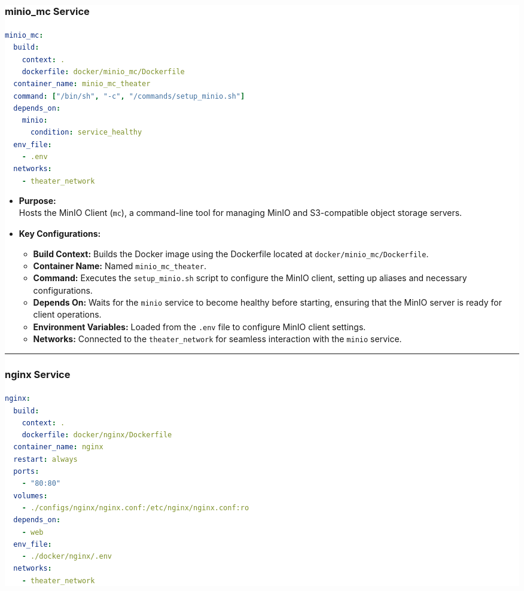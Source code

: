 
### minio_mc Service

```yaml
minio_mc:
  build:
    context: .
    dockerfile: docker/minio_mc/Dockerfile
  container_name: minio_mc_theater
  command: ["/bin/sh", "-c", "/commands/setup_minio.sh"]
  depends_on:
    minio:
      condition: service_healthy
  env_file:
    - .env
  networks:
    - theater_network
```

- **Purpose:**  
  Hosts the MinIO Client (`mc`), a command-line tool for managing MinIO and S3-compatible object storage servers.

- **Key Configurations:**
  - **Build Context:** Builds the Docker image using the Dockerfile located at `docker/minio_mc/Dockerfile`.
  - **Container Name:** Named `minio_mc_theater`.
  - **Command:** Executes the `setup_minio.sh` script to configure the MinIO client, setting up aliases and necessary configurations.
  - **Depends On:** Waits for the `minio` service to become healthy before starting, ensuring that the MinIO server is ready for client operations.
  - **Environment Variables:** Loaded from the `.env` file to configure MinIO client settings.
  - **Networks:** Connected to the `theater_network` for seamless interaction with the `minio` service.

---

### nginx Service

```yaml
nginx:
  build:
    context: .
    dockerfile: docker/nginx/Dockerfile
  container_name: nginx
  restart: always
  ports:
    - "80:80"
  volumes:
    - ./configs/nginx/nginx.conf:/etc/nginx/nginx.conf:ro
  depends_on:
    - web
  env_file:
    - ./docker/nginx/.env
  networks:
    - theater_network
```

